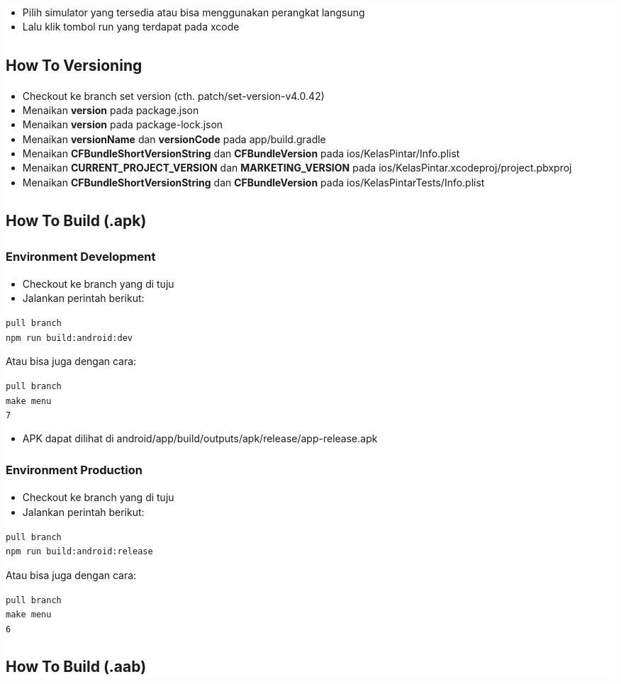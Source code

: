 - Pilih simulator yang tersedia atau bisa menggunakan perangkat langsung
- Lalu klik tombol run yang terdapat pada xcode

## How To Versioning

- Checkout ke branch set version (cth. patch/set-version-v4.0.42)
- Menaikan **version** pada package.json
- Menaikan **version** pada package-lock.json
- Menaikan **versionName** dan **versionCode** pada app/build.gradle
- Menaikan **CFBundleShortVersionString** dan **CFBundleVersion** pada ios/KelasPintar/Info.plist
- Menaikan **CURRENT_PROJECT_VERSION** dan **MARKETING_VERSION** pada ios/KelasPintar.xcodeproj/project.pbxproj
- Menaikan **CFBundleShortVersionString** dan **CFBundleVersion** pada ios/KelasPintarTests/Info.plist

## How To Build (.apk)

### Environment Development

- Checkout ke branch yang di tuju
- Jalankan perintah berikut:

```
pull branch
npm run build:android:dev
```

Atau bisa juga dengan cara:

```
pull branch
make menu
7
```

- APK dapat dilihat di android/app/build/outputs/apk/release/app-release.apk

### Environment Production

- Checkout ke branch yang di tuju
- Jalankan perintah berikut:

```
pull branch
npm run build:android:release
```

Atau bisa juga dengan cara:

```
pull branch
make menu
6
```

## How To Build (.aab)
